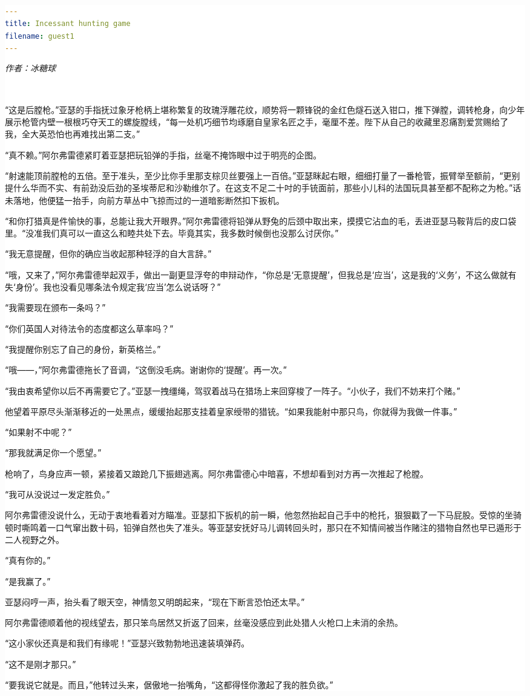 ```yaml
---
title: Incessant hunting game 
filename: guest1
--- 
```



*作者：冰糖球*

&nbsp;


“这是后膛枪。”亚瑟的手指抚过象牙枪柄上堪称繁复的玫瑰浮雕花纹，顺势将一颗锋锐的金红色燧石送入钳口，推下弹膛，调转枪身，向少年展示枪管内壁一根根巧夺天工的螺旋膛线，“每一处机巧细节均琢磨自皇家名匠之手，毫厘不差。陛下从自己的收藏里忍痛割爱赏赐给了我，全大英恐怕也再难找出第二支。”

“真不赖。”阿尔弗雷德紧盯着亚瑟把玩铅弹的手指，丝毫不掩饰眼中过于明亮的企图。

“射速能顶前膛枪的五倍。至于准头，至少比你手里那支棕贝丝要强上一百倍。”亚瑟眯起右眼，细细打量了一番枪管，振臂举至额前，“更别提什么华而不实、有前劲没后劲的圣埃蒂尼和沙勒维尔了。在这支不足二十吋的手铳面前，那些小儿科的法国玩具甚至都不配称之为枪。”话未落地，他便猛一抬手，向前方草丛中飞掠而过的一道暗影断然扣下扳机。

“和你打猎真是件愉快的事，总能让我大开眼界。”阿尔弗雷德将铅弹从野兔的后颈中取出来，摸摸它沾血的毛，丢进亚瑟马鞍背后的皮口袋里。“没准我们真可以一直这么和睦共处下去。毕竟其实，我多数时候倒也没那么讨厌你。”

“我无意提醒，但你的确应当收起那种轻浮的自大言辞。”

“哦，又来了，”阿尔弗雷德举起双手，做出一副更显浮夸的申辩动作，“你总是‘无意提醒’，但我总是‘应当’，这是我的‘义务’，不这么做就有失‘身份’。我也没看见哪条法令规定我‘应当’怎么说话呀？”

“我需要现在颁布一条吗？”

“你们英国人对待法令的态度都这么草率吗？”

“我提醒你别忘了自己的身份，新英格兰。”

“哦——，”阿尔弗雷德拖长了音调，“这倒没毛病。谢谢你的‘提醒’。再一次。”

“我由衷希望你以后不再需要它了。”亚瑟一拽缰绳，驾驭着战马在猎场上来回穿梭了一阵子。“小伙子，我们不妨来打个赌。”

他望着平原尽头渐渐移近的一处黑点，缓缓抬起那支挂着皇家绶带的猎铳。“如果我能射中那只鸟，你就得为我做一件事。”

“如果射不中呢？”

“那我就满足你一个愿望。”

枪响了，鸟身应声一顿，紧接着又踉跄几下振翅逃离。阿尔弗雷德心中暗喜，不想却看到对方再一次推起了枪膛。

“我可从没说过一发定胜负。”

阿尔弗雷德没说什么，无动于衷地看着对方瞄准。亚瑟扣下扳机的前一瞬，他忽然抬起自己手中的枪托，狠狠戳了一下马屁股。受惊的坐骑顿时嘶鸣着一口气窜出数十码，铅弹自然也失了准头。等亚瑟安抚好马儿调转回头时，那只在不知情间被当作赌注的猎物自然也早已遁形于二人视野之外。

“真有你的。”

“是我赢了。”

亚瑟闷哼一声，抬头看了眼天空，神情忽又明朗起来，“现在下断言恐怕还太早。”

阿尔弗雷德顺着他的视线望去，那只笨鸟居然又折返了回来，丝毫没感应到此处猎人火枪口上未消的余热。

“这小家伙还真是和我们有缘呢！”亚瑟兴致勃勃地迅速装填弹药。

“这不是刚才那只。”

“要我说它就是。而且，”他转过头来，倨傲地一抬嘴角，“这都得怪你激起了我的胜负欲。”
